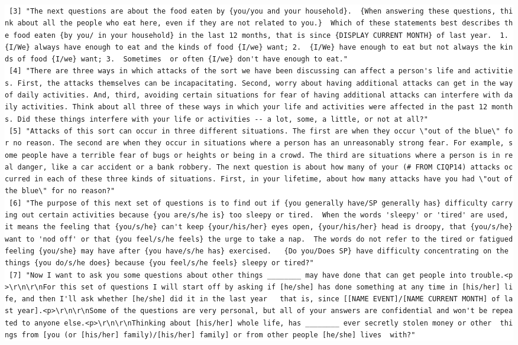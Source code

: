 ```
 [3] "The next questions are about the food eaten by {you/you and your household}.  {When answering these questions, think about all the people who eat here, even if they are not related to you.}  Which of these statements best describes the food eaten {by you/ in your household} in the last 12 months, that is since {DISPLAY CURRENT MONTH} of last year.  1.  {I/We} always have enough to eat and the kinds of food {I/we} want; 2.  {I/We} have enough to eat but not always the kinds of food {I/we} want; 3.  Sometimes  or often {I/we} don't have enough to eat."                                                                                                                                                                                                                                                                                                                                                                                                                                                                   
 [4] "There are three ways in which attacks of the sort we have been discussing can affect a person's life and activities. First, the attacks themselves can be incapacitating. Second, worry about having additional attacks can get in the way of daily activities. And, third, avoiding certain situations for fear of having additional attacks can interfere with daily activities. Think about all three of these ways in which your life and activities were affected in the past 12 months. Did these things interfere with your life or activities -- a lot, some, a little, or not at all?"                                                                                                                                                                                                                                                                                                                                                                                                                                                
 [5] "Attacks of this sort can occur in three different situations. The first are when they occur \"out of the blue\" for no reason. The second are when they occur in situations where a person has an unreasonably strong fear. For example, some people have a terrible fear of bugs or heights or being in a crowd. The third are situations where a person is in real danger, like a car accident or a bank robbery. The next question is about how many of your (# FROM CIQP14) attacks occurred in each of these three kinds of situations. First, in your lifetime, about how many attacks have you had \"out of the blue\" for no reason?"                                                                                                                                                                                                                                                                                                                                                                                                  
 [6] "The purpose of this next set of questions is to find out if {you generally have/SP generally has} difficulty carrying out certain activities because {you are/s/he is} too sleepy or tired.  When the words 'sleepy' or 'tired' are used, it means the feeling that {you/s/he} can't keep {your/his/her} eyes open, {your/his/her} head is droopy, that {you/s/he} want to 'nod off' or that {you feel/s/he feels} the urge to take a nap.  The words do not refer to the tired or fatigued feeling {you/she} may have after {you have/s/he has} exercised.   {Do you/Does SP} have difficulty concentrating on the things {you do/s/he does} because {you feel/s/he feels} sleepy or tired?"                                                                                                                                                                                                                                                                                                                                                  
 [7] "Now I want to ask you some questions about other things ________ may have done that can get people into trouble.<p>\r\n\r\nFor this set of questions I will start off by asking if [he/she] has done something at any time in [his/her] life, and then I'll ask whether [he/she] did it in the last year   that is, since [[NAME EVENT]/[NAME CURRENT MONTH] of last year].<p>\r\n\r\nSome of the questions are very personal, but all of your answers are confidential and won't be repeated to anyone else.<p>\r\n\r\nThinking about [his/her] whole life, has ________ ever secretly stolen money or other  things from [you (or [his/her] family)/[his/her] family] or from other people [he/she] lives  with?"                                                                                                                                                                                                                                                                                                                            
```